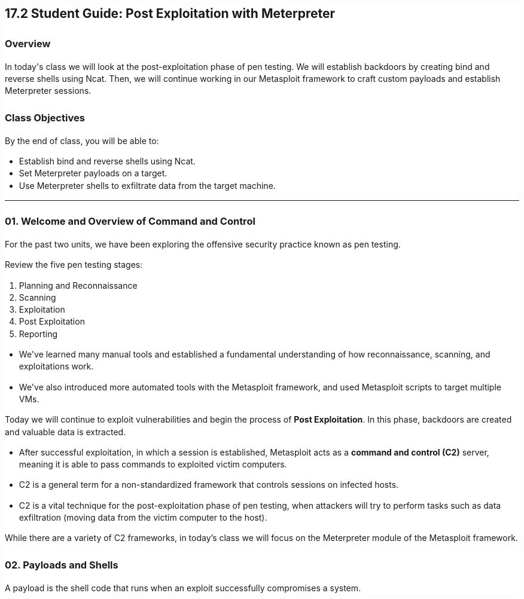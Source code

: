 ## 17.2 Student Guide: Post Exploitation with Meterpreter 

### Overview

In today's class we will look at the post-exploitation phase of pen testing. We will establish backdoors by creating bind and reverse shells using Ncat. Then, we will continue working in our Metasploit framework to craft custom payloads and establish Meterpreter sessions. 

### Class Objectives

By the end of class, you will be able to:

- Establish bind and reverse shells using Ncat.
- Set Meterpreter payloads on a target.
- Use Meterpreter shells to exfiltrate data from the target machine.

____


### 01. Welcome and Overview of Command and Control

For the past two units, we have been exploring the offensive security practice known as pen testing. 

Review the five pen testing stages: 

1. Planning and Reconnaissance
2. Scanning
3. Exploitation
4. Post Exploitation
5. Reporting

- We've learned many manual tools and established a fundamental understanding of how reconnaissance, scanning, and exploitations work. 

- We've also introduced more automated tools with the Metasploit framework, and used Metasploit scripts to target multiple VMs. 

Today we will continue to exploit vulnerabilities and begin the process of **Post Exploitation**. In this phase, backdoors are created and valuable data is extracted.  

- After successful exploitation, in which a session is established, Metasploit acts as a **command and control (C2)** server, meaning it is able to pass commands to exploited victim computers.

- C2 is a general term for a non-standardized framework that controls sessions on infected hosts.

- C2 is a vital technique for the post-exploitation phase of pen testing, when attackers will try to perform tasks such as data exfiltration (moving data from the victim computer to the host).

While there are a variety of C2 frameworks, in today’s class we will focus on the Meterpreter module of the Metasploit framework.


### 02. Payloads and Shells 

A payload is the shell code that runs when an exploit successfully compromises a system.

